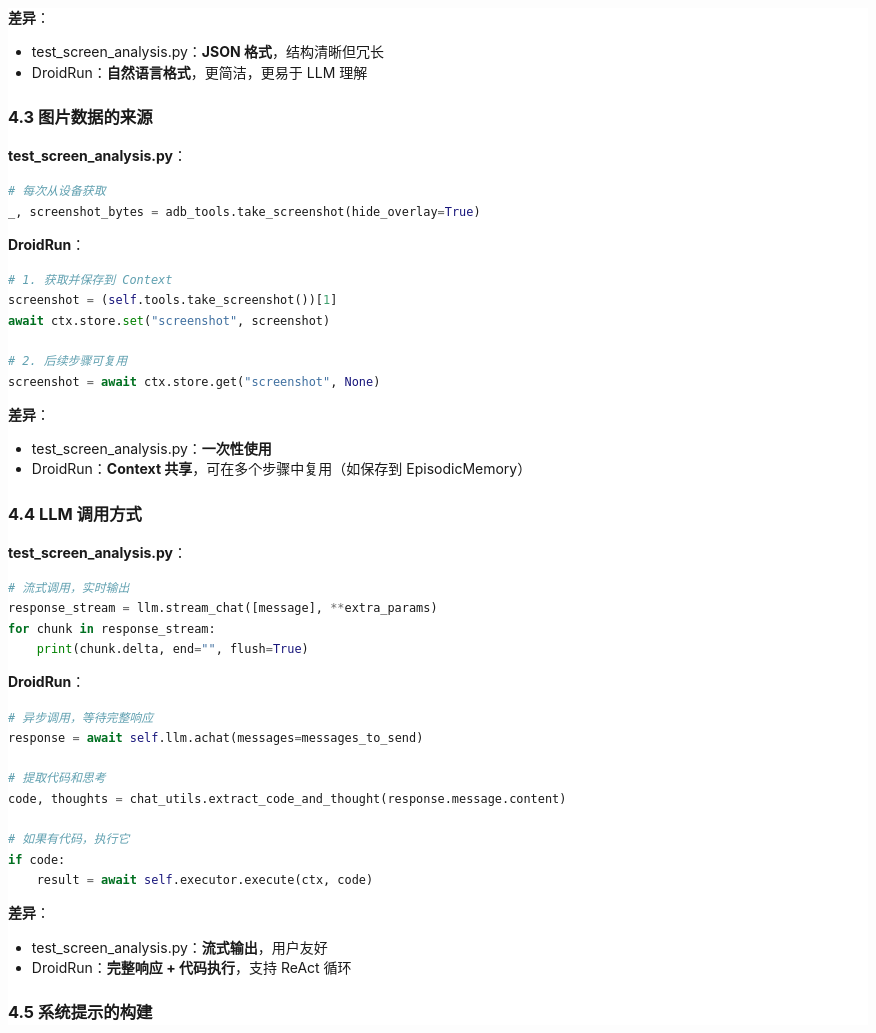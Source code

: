**差异**：
- test_screen_analysis.py：**JSON 格式**，结构清晰但冗长
- DroidRun：**自然语言格式**，更简洁，更易于 LLM 理解

### 4.3 图片数据的来源

**test_screen_analysis.py**：
```python
# 每次从设备获取
_, screenshot_bytes = adb_tools.take_screenshot(hide_overlay=True)
```

**DroidRun**：
```python
# 1. 获取并保存到 Context
screenshot = (self.tools.take_screenshot())[1]
await ctx.store.set("screenshot", screenshot)

# 2. 后续步骤可复用
screenshot = await ctx.store.get("screenshot", None)
```

**差异**：
- test_screen_analysis.py：**一次性使用**
- DroidRun：**Context 共享**，可在多个步骤中复用（如保存到 EpisodicMemory）

### 4.4 LLM 调用方式

**test_screen_analysis.py**：
```python
# 流式调用，实时输出
response_stream = llm.stream_chat([message], **extra_params)
for chunk in response_stream:
    print(chunk.delta, end="", flush=True)
```

**DroidRun**：
```python
# 异步调用，等待完整响应
response = await self.llm.achat(messages=messages_to_send)

# 提取代码和思考
code, thoughts = chat_utils.extract_code_and_thought(response.message.content)

# 如果有代码，执行它
if code:
    result = await self.executor.execute(ctx, code)
```

**差异**：
- test_screen_analysis.py：**流式输出**，用户友好
- DroidRun：**完整响应 + 代码执行**，支持 ReAct 循环

### 4.5 系统提示的构建
